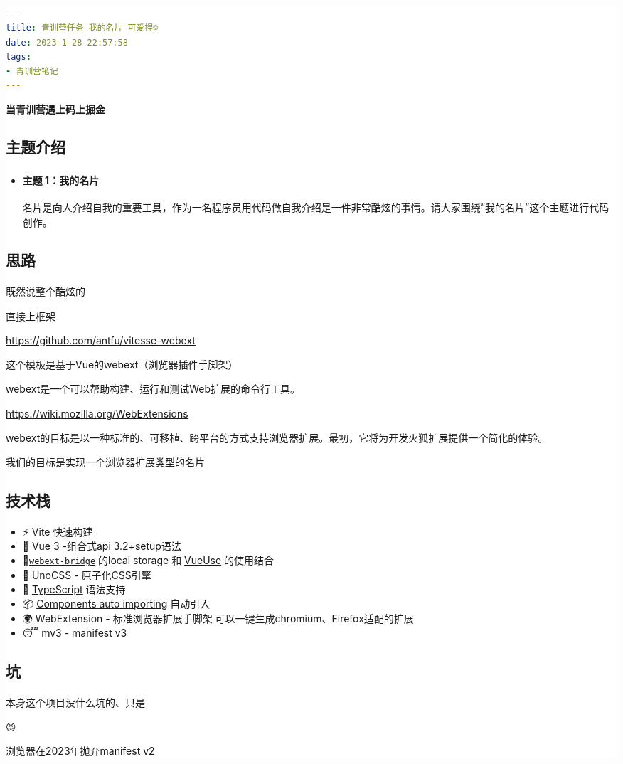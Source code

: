 ```yaml
---
title: 青训营任务-我的名片-可爱捏☺
date: 2023-1-28 22:57:58
tags: 
- 青训营笔记
---
```

**当青训营遇上码上掘金**

## 主题介绍

- #### 主题 1：我的名片

  名片是向人介绍自我的重要工具，作为一名程序员用代码做自我介绍是一件非常酷炫的事情。请大家围绕“我的名片”这个主题进行代码创作。

## 思路

既然说整个酷炫的

直接上框架

https://github.com/antfu/vitesse-webext

这个模板是基于Vue的webext（浏览器插件手脚架）

webext是一个可以帮助构建、运行和测试Web扩展的命令行工具。

https://wiki.mozilla.org/WebExtensions

webext的目标是以一种标准的、可移植、跨平台的方式支持浏览器扩展。最初，它将为开发火狐扩展提供一个简化的体验。

我们的目标是实现一个浏览器扩展类型的名片

## 技术栈

- ⚡️ Vite 快速构建
- 🥝 Vue 3 -组合式api 3.2+setup语法
- 💬[`webext-bridge`](https://github.com/antfu/webext-bridge) 的local storage 和 [VueUse](https://github.com/antfu/vueuse) 的使用结合
- 🌈 [UnoCSS](https://github.com/unocss/unocss) - 原子化CSS引擎
- 🦾 [TypeScript](https://www.typescriptlang.org/) 语法支持
- 📦 [Components auto importing](https://github.com/antfu/vitesse-webext/blob/main/src/components) 自动引入
- 🌍 WebExtension - 标准浏览器扩展手脚架 可以一键生成chromium、Firefox适配的扩展
- 😴 mv3 - manifest v3

## 坑

本身这个项目没什么坑的、只是

😡

浏览器在2023年抛弃manifest v2
